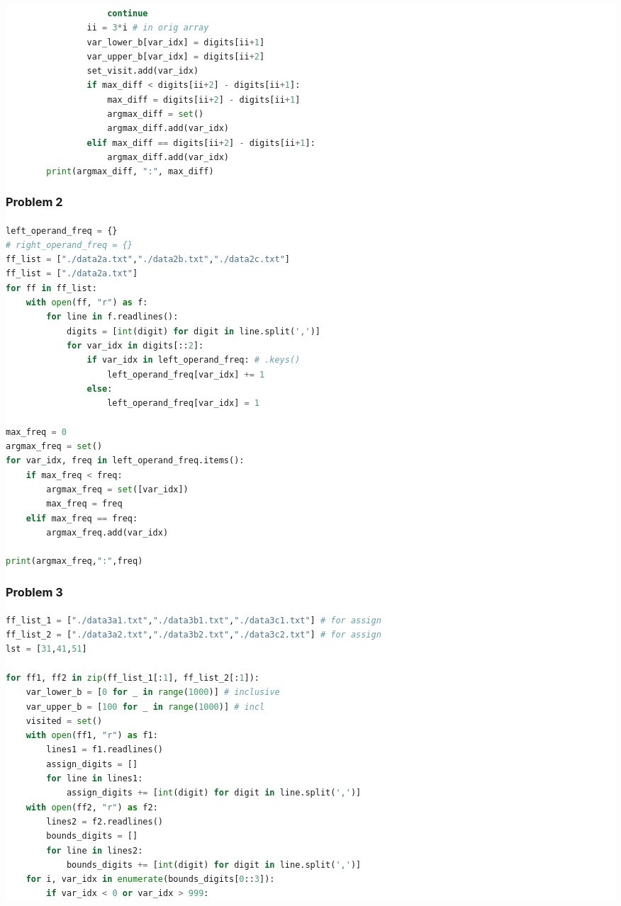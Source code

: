 ```python
                    continue
                ii = 3*i # in orig array
                var_lower_b[var_idx] = digits[ii+1]
                var_upper_b[var_idx] = digits[ii+2]
                set_visit.add(var_idx)
                if max_diff < digits[ii+2] - digits[ii+1]:
                    max_diff = digits[ii+2] - digits[ii+1]
                    argmax_diff = set()
                    argmax_diff.add(var_idx)
                elif max_diff == digits[ii+2] - digits[ii+1]:
                    argmax_diff.add(var_idx)
        print(argmax_diff, ":", max_diff)
```
### Problem 2
```python
left_operand_freq = {}
# right_operand_freq = {}
ff_list = ["./data2a.txt","./data2b.txt","./data2c.txt"]
ff_list = ["./data2a.txt"]
for ff in ff_list:
    with open(ff, "r") as f:
        for line in f.readlines():
            digits = [int(digit) for digit in line.split(',')]
            for var_idx in digits[::2]:
                if var_idx in left_operand_freq: # .keys()
                    left_operand_freq[var_idx] += 1
                else:
                    left_operand_freq[var_idx] = 1

max_freq = 0
argmax_freq = set()
for var_idx, freq in left_operand_freq.items():
    if max_freq < freq:
        argmax_freq = set([var_idx])
        max_freq = freq
    elif max_freq == freq:
        argmax_freq.add(var_idx)
        
print(argmax_freq,":",freq)
```
### Problem 3
```python
ff_list_1 = ["./data3a1.txt","./data3b1.txt","./data3c1.txt"] # for assign
ff_list_2 = ["./data3a2.txt","./data3b2.txt","./data3c2.txt"] # for assign
lst = [31,41,51]

for ff1, ff2 in zip(ff_list_1[:1], ff_list_2[:1]):
    var_lower_b = [0 for _ in range(1000)] # inclusive
    var_upper_b = [100 for _ in range(1000)] # incl
    visited = set()
    with open(ff1, "r") as f1:
        lines1 = f1.readlines()
        assign_digits = []
        for line in lines1:
            assign_digits += [int(digit) for digit in line.split(',')]
    with open(ff2, "r") as f2:
        lines2 = f2.readlines()
        bounds_digits = []
        for line in lines2:
            bounds_digits += [int(digit) for digit in line.split(',')]
    for i, var_idx in enumerate(bounds_digits[0::3]):
        if var_idx < 0 or var_idx > 999:
```